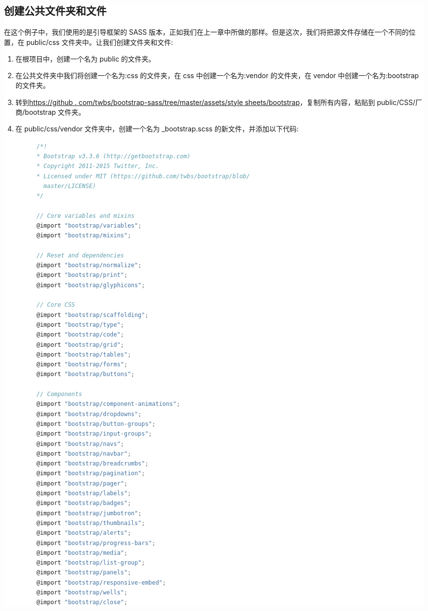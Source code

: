 ## 创建公共文件夹和文件

在这个例子中，我们使用的是引导框架的 SASS 版本，正如我们在上一章中所做的那样。但是这次，我们将把源文件存储在一个不同的位置，在 public/css 文件夹中。让我们创建文件夹和文件:

1.  在根项目中，创建一个名为 public 的文件夹。
2.  在公共文件夹中我们将创建一个名为:css 的文件夹，在 css 中创建一个名为:vendor 的文件夹，在 vendor 中创建一个名为:bootstrap 的文件夹。
3.  转到[https://github . com/twbs/bootstrap-sass/tree/master/assets/style sheets/bootstrap](https://github.com/twbs/bootstrap-sass/tree/master/assets/stylesheets/bootstrap)，复制所有内容，粘贴到 public/CSS/厂商/bootstrap 文件夹。
4.  在 public/css/vendor 文件夹中，创建一个名为 _bootstrap.scss 的新文件，并添加以下代码:

    ```js
          /*! 
          * Bootstrap v3.3.6 (http://getbootstrap.com) 
          * Copyright 2011-2015 Twitter, Inc. 
          * Licensed under MIT (https://github.com/twbs/bootstrap/blob/
            master/LICENSE) 
          */ 

          // Core variables and mixins 
          @import "bootstrap/variables"; 
          @import "bootstrap/mixins"; 

          // Reset and dependencies 
          @import "bootstrap/normalize"; 
          @import "bootstrap/print"; 
          @import "bootstrap/glyphicons"; 

          // Core CSS 
          @import "bootstrap/scaffolding"; 
          @import "bootstrap/type"; 
          @import "bootstrap/code"; 
          @import "bootstrap/grid"; 
          @import "bootstrap/tables"; 
          @import "bootstrap/forms"; 
          @import "bootstrap/buttons"; 

          // Components 
          @import "bootstrap/component-animations";
          @import "bootstrap/dropdowns"; 
          @import "bootstrap/button-groups"; 
          @import "bootstrap/input-groups"; 
          @import "bootstrap/navs"; 
          @import "bootstrap/navbar"; 
          @import "bootstrap/breadcrumbs"; 
          @import "bootstrap/pagination"; 
          @import "bootstrap/pager"; 
          @import "bootstrap/labels"; 
          @import "bootstrap/badges"; 
          @import "bootstrap/jumbotron"; 
          @import "bootstrap/thumbnails"; 
          @import "bootstrap/alerts"; 
          @import "bootstrap/progress-bars"; 
          @import "bootstrap/media"; 
          @import "bootstrap/list-group"; 
          @import "bootstrap/panels"; 
          @import "bootstrap/responsive-embed"; 
          @import "bootstrap/wells"; 
          @import "bootstrap/close"; 
